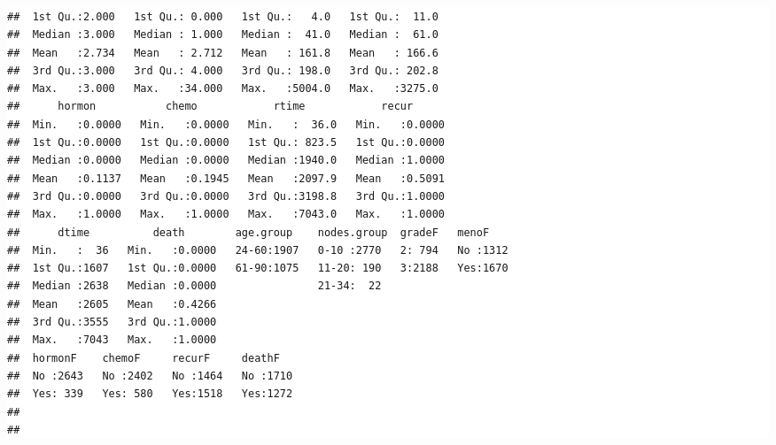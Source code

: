     ##  1st Qu.:2.000   1st Qu.: 0.000   1st Qu.:   4.0   1st Qu.:  11.0  
    ##  Median :3.000   Median : 1.000   Median :  41.0   Median :  61.0  
    ##  Mean   :2.734   Mean   : 2.712   Mean   : 161.8   Mean   : 166.6  
    ##  3rd Qu.:3.000   3rd Qu.: 4.000   3rd Qu.: 198.0   3rd Qu.: 202.8  
    ##  Max.   :3.000   Max.   :34.000   Max.   :5004.0   Max.   :3275.0  
    ##      hormon           chemo            rtime            recur       
    ##  Min.   :0.0000   Min.   :0.0000   Min.   :  36.0   Min.   :0.0000  
    ##  1st Qu.:0.0000   1st Qu.:0.0000   1st Qu.: 823.5   1st Qu.:0.0000  
    ##  Median :0.0000   Median :0.0000   Median :1940.0   Median :1.0000  
    ##  Mean   :0.1137   Mean   :0.1945   Mean   :2097.9   Mean   :0.5091  
    ##  3rd Qu.:0.0000   3rd Qu.:0.0000   3rd Qu.:3198.8   3rd Qu.:1.0000  
    ##  Max.   :1.0000   Max.   :1.0000   Max.   :7043.0   Max.   :1.0000  
    ##      dtime          death        age.group    nodes.group  gradeF   menoF     
    ##  Min.   :  36   Min.   :0.0000   24-60:1907   0-10 :2770   2: 794   No :1312  
    ##  1st Qu.:1607   1st Qu.:0.0000   61-90:1075   11-20: 190   3:2188   Yes:1670  
    ##  Median :2638   Median :0.0000                21-34:  22                      
    ##  Mean   :2605   Mean   :0.4266                                                
    ##  3rd Qu.:3555   3rd Qu.:1.0000                                                
    ##  Max.   :7043   Max.   :1.0000                                                
    ##  hormonF    chemoF     recurF     deathF    
    ##  No :2643   No :2402   No :1464   No :1710  
    ##  Yes: 339   Yes: 580   Yes:1518   Yes:1272  
    ##                                             
    ##                                             